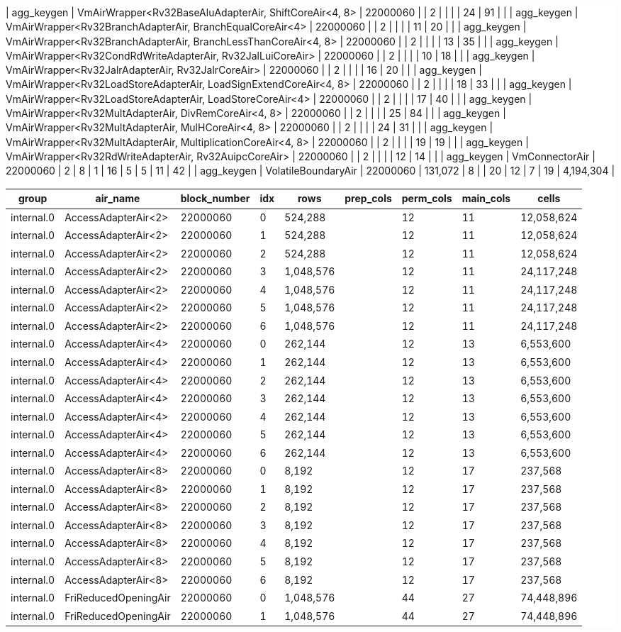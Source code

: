 | agg_keygen | VmAirWrapper<Rv32BaseAluAdapterAir, ShiftCoreAir<4, 8> | 22000060 |  | 2 |  |  |  | 24 | 91 |  | 
| agg_keygen | VmAirWrapper<Rv32BranchAdapterAir, BranchEqualCoreAir<4> | 22000060 |  | 2 |  |  |  | 11 | 20 |  | 
| agg_keygen | VmAirWrapper<Rv32BranchAdapterAir, BranchLessThanCoreAir<4, 8> | 22000060 |  | 2 |  |  |  | 13 | 35 |  | 
| agg_keygen | VmAirWrapper<Rv32CondRdWriteAdapterAir, Rv32JalLuiCoreAir> | 22000060 |  | 2 |  |  |  | 10 | 18 |  | 
| agg_keygen | VmAirWrapper<Rv32JalrAdapterAir, Rv32JalrCoreAir> | 22000060 |  | 2 |  |  |  | 16 | 20 |  | 
| agg_keygen | VmAirWrapper<Rv32LoadStoreAdapterAir, LoadSignExtendCoreAir<4, 8> | 22000060 |  | 2 |  |  |  | 18 | 33 |  | 
| agg_keygen | VmAirWrapper<Rv32LoadStoreAdapterAir, LoadStoreCoreAir<4> | 22000060 |  | 2 |  |  |  | 17 | 40 |  | 
| agg_keygen | VmAirWrapper<Rv32MultAdapterAir, DivRemCoreAir<4, 8> | 22000060 |  | 2 |  |  |  | 25 | 84 |  | 
| agg_keygen | VmAirWrapper<Rv32MultAdapterAir, MulHCoreAir<4, 8> | 22000060 |  | 2 |  |  |  | 24 | 31 |  | 
| agg_keygen | VmAirWrapper<Rv32MultAdapterAir, MultiplicationCoreAir<4, 8> | 22000060 |  | 2 |  |  |  | 19 | 19 |  | 
| agg_keygen | VmAirWrapper<Rv32RdWriteAdapterAir, Rv32AuipcCoreAir> | 22000060 |  | 2 |  |  |  | 12 | 14 |  | 
| agg_keygen | VmConnectorAir | 22000060 | 2 | 8 | 1 | 16 | 5 | 5 | 11 | 42 | 
| agg_keygen | VolatileBoundaryAir | 22000060 | 131,072 | 8 |  | 20 | 12 | 7 | 19 | 4,194,304 | 

| group | air_name | block_number | idx | rows | prep_cols | perm_cols | main_cols | cells |
| --- | --- | --- | --- | --- | --- | --- | --- | --- |
| internal.0 | AccessAdapterAir<2> | 22000060 | 0 | 524,288 |  | 12 | 11 | 12,058,624 | 
| internal.0 | AccessAdapterAir<2> | 22000060 | 1 | 524,288 |  | 12 | 11 | 12,058,624 | 
| internal.0 | AccessAdapterAir<2> | 22000060 | 2 | 524,288 |  | 12 | 11 | 12,058,624 | 
| internal.0 | AccessAdapterAir<2> | 22000060 | 3 | 1,048,576 |  | 12 | 11 | 24,117,248 | 
| internal.0 | AccessAdapterAir<2> | 22000060 | 4 | 1,048,576 |  | 12 | 11 | 24,117,248 | 
| internal.0 | AccessAdapterAir<2> | 22000060 | 5 | 1,048,576 |  | 12 | 11 | 24,117,248 | 
| internal.0 | AccessAdapterAir<2> | 22000060 | 6 | 1,048,576 |  | 12 | 11 | 24,117,248 | 
| internal.0 | AccessAdapterAir<4> | 22000060 | 0 | 262,144 |  | 12 | 13 | 6,553,600 | 
| internal.0 | AccessAdapterAir<4> | 22000060 | 1 | 262,144 |  | 12 | 13 | 6,553,600 | 
| internal.0 | AccessAdapterAir<4> | 22000060 | 2 | 262,144 |  | 12 | 13 | 6,553,600 | 
| internal.0 | AccessAdapterAir<4> | 22000060 | 3 | 262,144 |  | 12 | 13 | 6,553,600 | 
| internal.0 | AccessAdapterAir<4> | 22000060 | 4 | 262,144 |  | 12 | 13 | 6,553,600 | 
| internal.0 | AccessAdapterAir<4> | 22000060 | 5 | 262,144 |  | 12 | 13 | 6,553,600 | 
| internal.0 | AccessAdapterAir<4> | 22000060 | 6 | 262,144 |  | 12 | 13 | 6,553,600 | 
| internal.0 | AccessAdapterAir<8> | 22000060 | 0 | 8,192 |  | 12 | 17 | 237,568 | 
| internal.0 | AccessAdapterAir<8> | 22000060 | 1 | 8,192 |  | 12 | 17 | 237,568 | 
| internal.0 | AccessAdapterAir<8> | 22000060 | 2 | 8,192 |  | 12 | 17 | 237,568 | 
| internal.0 | AccessAdapterAir<8> | 22000060 | 3 | 8,192 |  | 12 | 17 | 237,568 | 
| internal.0 | AccessAdapterAir<8> | 22000060 | 4 | 8,192 |  | 12 | 17 | 237,568 | 
| internal.0 | AccessAdapterAir<8> | 22000060 | 5 | 8,192 |  | 12 | 17 | 237,568 | 
| internal.0 | AccessAdapterAir<8> | 22000060 | 6 | 8,192 |  | 12 | 17 | 237,568 | 
| internal.0 | FriReducedOpeningAir | 22000060 | 0 | 1,048,576 |  | 44 | 27 | 74,448,896 | 
| internal.0 | FriReducedOpeningAir | 22000060 | 1 | 1,048,576 |  | 44 | 27 | 74,448,896 | 